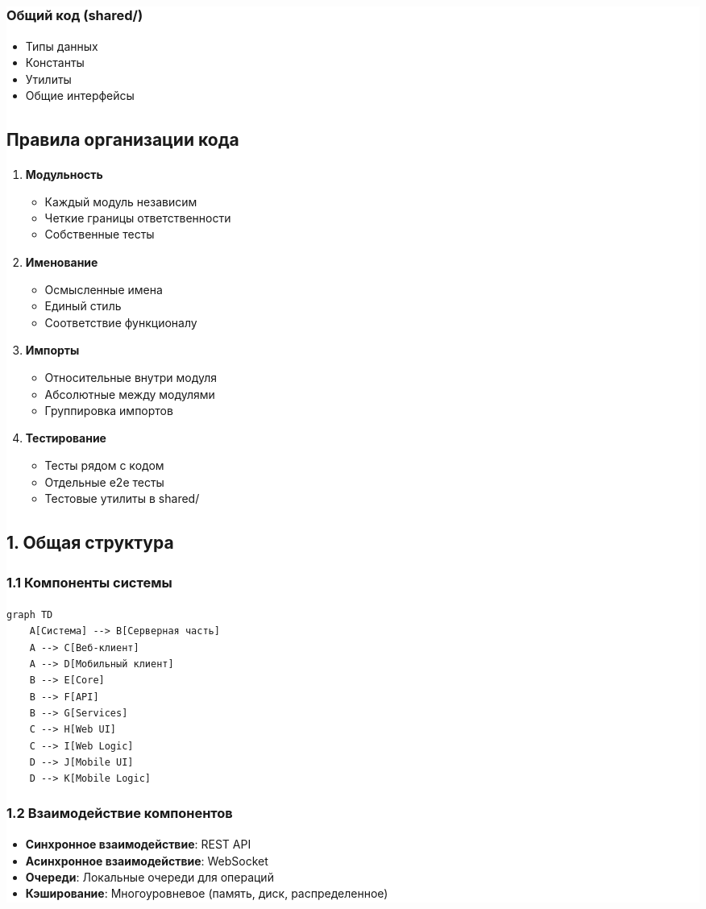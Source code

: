 ### Общий код (shared/)
- Типы данных
- Константы
- Утилиты
- Общие интерфейсы

## Правила организации кода

1. **Модульность**
   - Каждый модуль независим
   - Четкие границы ответственности
   - Собственные тесты

2. **Именование**
   - Осмысленные имена
   - Единый стиль
   - Соответствие функционалу

3. **Импорты**
   - Относительные внутри модуля
   - Абсолютные между модулями
   - Группировка импортов

4. **Тестирование**
   - Тесты рядом с кодом
   - Отдельные e2e тесты
   - Тестовые утилиты в shared/

## 1. Общая структура

### 1.1 Компоненты системы
```mermaid
graph TD
    A[Система] --> B[Серверная часть]
    A --> C[Веб-клиент]
    A --> D[Мобильный клиент]
    B --> E[Core]
    B --> F[API]
    B --> G[Services]
    C --> H[Web UI]
    C --> I[Web Logic]
    D --> J[Mobile UI]
    D --> K[Mobile Logic]
```

### 1.2 Взаимодействие компонентов
- **Синхронное взаимодействие**: REST API
- **Асинхронное взаимодействие**: WebSocket
- **Очереди**: Локальные очереди для операций
- **Кэширование**: Многоуровневое (память, диск, распределенное)
